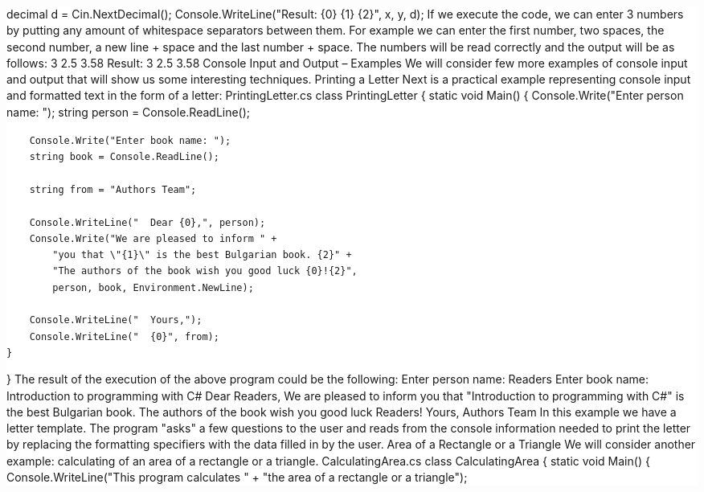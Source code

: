 decimal d = Cin.NextDecimal();
Console.WriteLine("Result: {0} {1} {2}", x, y, d);
If we execute the code, we can enter 3 numbers by putting any amount of whitespace separators between them. For example we can enter the first number, two spaces, the second number, a new line + space and the last number + space. The numbers will be read correctly and the output will be as follows:
3   2.5
 3.58
Result: 3 2.5 3.58
Console Input and Output – Examples
We will consider few more examples of console input and output that will show us some interesting techniques.
Printing a Letter
Next is a practical example representing console input and formatted text in the form of a letter:
PrintingLetter.cs
class PrintingLetter
{
	static void Main()
	{
		Console.Write("Enter person name: ");
		string person = Console.ReadLine();

		Console.Write("Enter book name: ");
		string book = Console.ReadLine();

		string from = "Authors Team";

		Console.WriteLine("  Dear {0},", person);
		Console.Write("We are pleased to inform " +
			"you that \"{1}\" is the best Bulgarian book. {2}" +
			"The authors of the book wish you good luck {0}!{2}",
			person, book, Environment.NewLine);

		Console.WriteLine("  Yours,");
		Console.WriteLine("  {0}", from);
	}
}
The result of the execution of the above program could be the following:
Enter person name: Readers
Enter book name: Introduction to programming with C#
  Dear Readers,
We are pleased to inform you that "Introduction to programming with C#" is the best Bulgarian book.
The authors of the book wish you good luck Readers!
  Yours,
  Authors Team
In this example we have a letter template. The program "asks" a few questions to the user and reads from the console information needed to print the letter by replacing the formatting specifiers with the data filled in by the user.
Area of a Rectangle or a Triangle
We will consider another example: calculating of an area of a rectangle or a triangle.
CalculatingArea.cs
class CalculatingArea
{
	static void Main()
	{
		Console.WriteLine("This program calculates " +
		"the area of a rectangle or a triangle");
